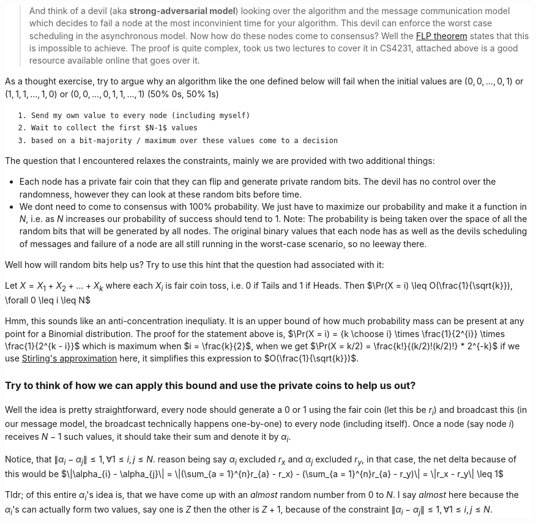 > And think of a devil (aka **strong-adversarial model**) looking over the algorithm and the message communication model which decides to fail a node at the most inconvinient time for your algorithm. This devil can enforce the worst case scheduling in the asynchronous model. Now how do these nodes come to consensus? Well the [FLP theorem](https://timroughgarden.github.io/fob21/l/l4-5.pdf) states that this is impossible to achieve. The proof is quite complex, took us two lectures to cover it in CS4231, attached above is a good resource available online that goes over it.

As a thought exercise, try to argue why an algorithm like the one defined below will fail when the initial values are $(0, 0, \dots, 0, 1)$ or $(1, 1, 1, \dots, 1, 0)$ or $(0, 0, \dots, 0, 1, 1,  \dots, 1)$ (50% 0s, 50% 1s)
```
   1. Send my own value to every node (including myself)
   2. Wait to collect the first $N-1$ values
   3. based on a bit-majority / maximum over these values come to a decision
```


The question that I encountered relaxes the constraints, mainly we are provided with two additional things:
  - Each node has a private fair coin that they can flip and generate private random bits. The devil has no control over the randomness, however they can look at these random bits before time.
  - We dont need to come to consensus with 100% probability. We just have to maximize our probability and make it a function in $N$, i.e. as $N$ increases our probability of success should tend to $1$. Note: The probability is being taken over the space of all the random bits that will be generated by all nodes. The original binary values that each node has as well as the devils scheduling of messages and failure of a node are all still running in the worst-case scenario, so no leeway there.

Well how will random bits help us? Try to use this hint that the question had associated with it: 

Let $X = X_1 + X_2 + \dots + X_k$ where each $X_i$ is fair coin toss, i.e. 0 if Tails and 1 if Heads. Then $\Pr(X = i) \leq O(\frac{1}{\sqrt{k}}), \forall 0 \leq i \leq N$

Hmm, this sounds like an anti-concentration inequliaty. It is an upper bound of how much probability mass can be present at any point for a Binomial distribution. The proof for the statement above is, $\Pr(X = i) =  {k \choose i} \times \frac{1}{2^{i}} \times \frac{1}{2^{k - i}}$ which is maximum when $i = \frac{k}{2}$, when we get $\Pr(X = k/2) = \frac{k!}{(k/2)!(k/2)!} * 2^{-k}$ if we use [Stirling's approximation](https://en.wikipedia.org/wiki/Stirling%27s_approximation) here, it simplifies this expression to $O(\frac{1}{\sqrt{k}})$.

### Try to think of how we can apply this bound and use the private coins to help us out?

Well the idea is pretty straightforward, every node should generate a $0$ or $1$ using the fair coin (let this be $r_i$) and broadcast this (in our message model, the broadcast technically happens one-by-one) to every node (including itself). Once a node (say node $i$) receives $N - 1$ such values, it should take their sum and denote it by $\alpha_{i}$.

Notice, that $\|\alpha_{i} - \alpha_{j}\| \leq 1, \forall 1 \leq i, j \leq N$. reason being say $\alpha_i$ excluded $r_x$ and $\alpha_j$ excluded $r_y$, in that case, the net delta because of this would be $\|\alpha_{i} - \alpha_{j}\| = \|(\sum_{a = 1}^{n}r_{a} - r_x) - (\sum_{a = 1}^{n}r_{a} - r_y)\| = \|r_x - r_y\| \leq 1$

Tldr; of this entire $\alpha_{i}$'s idea is, that we have come up with an _almost_ random number from $0$ to $N$. I say _almost_ here because the $\alpha_{i}$'s can actually form two values, say one is $Z$ then the other is $Z + 1$, because of the constraint $\|\alpha_{i} - \alpha_{j}\| \leq 1, \forall 1 \leq i, j \leq N$. 
